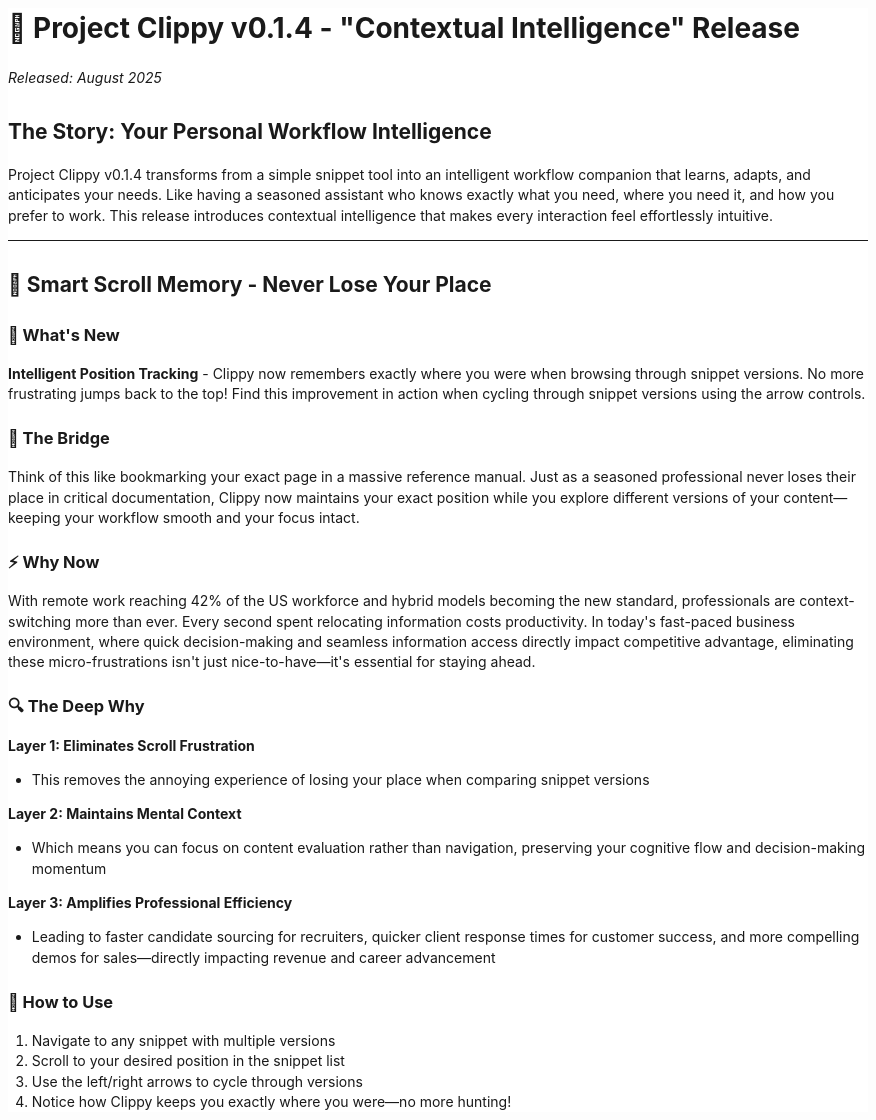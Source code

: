 # 🧠 Project Clippy v0.1.4 - "Contextual Intelligence" Release

*Released: August 2025*

## The Story: Your Personal Workflow Intelligence
Project Clippy v0.1.4 transforms from a simple snippet tool into an intelligent workflow companion that learns, adapts, and anticipates your needs. Like having a seasoned assistant who knows exactly what you need, where you need it, and how you prefer to work. This release introduces contextual intelligence that makes every interaction feel effortlessly intuitive.

---

## 📍 Smart Scroll Memory - Never Lose Your Place

### 🎯 What's New
**Intelligent Position Tracking** - Clippy now remembers exactly where you were when browsing through snippet versions. No more frustrating jumps back to the top! Find this improvement in action when cycling through snippet versions using the arrow controls.

### 🌉 The Bridge
Think of this like bookmarking your exact page in a massive reference manual. Just as a seasoned professional never loses their place in critical documentation, Clippy now maintains your exact position while you explore different versions of your content—keeping your workflow smooth and your focus intact.

### ⚡ Why Now
With remote work reaching 42% of the US workforce and hybrid models becoming the new standard, professionals are context-switching more than ever. Every second spent relocating information costs productivity. In today's fast-paced business environment, where quick decision-making and seamless information access directly impact competitive advantage, eliminating these micro-frustrations isn't just nice-to-have—it's essential for staying ahead.

### 🔍 The Deep Why

**Layer 1: Eliminates Scroll Frustration**
- This removes the annoying experience of losing your place when comparing snippet versions

**Layer 2: Maintains Mental Context**
- Which means you can focus on content evaluation rather than navigation, preserving your cognitive flow and decision-making momentum

**Layer 3: Amplifies Professional Efficiency** 
- Leading to faster candidate sourcing for recruiters, quicker client response times for customer success, and more compelling demos for sales—directly impacting revenue and career advancement

### 🚀 How to Use
1. Navigate to any snippet with multiple versions
2. Scroll to your desired position in the snippet list
3. Use the left/right arrows to cycle through versions
4. Notice how Clippy keeps you exactly where you were—no more hunting!
